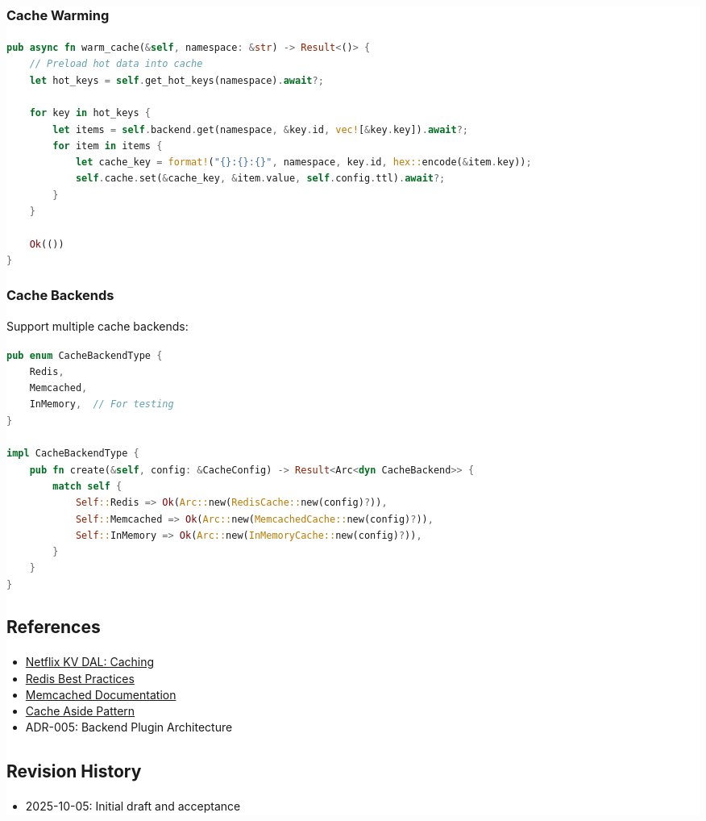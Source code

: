 ### Cache Warming

```rust
pub async fn warm_cache(&self, namespace: &str) -> Result<()> {
    // Preload hot data into cache
    let hot_keys = self.get_hot_keys(namespace).await?;

    for key in hot_keys {
        let items = self.backend.get(namespace, &key.id, vec![&key.key]).await?;
        for item in items {
            let cache_key = format!("{}:{}:{}", namespace, key.id, hex::encode(&item.key));
            self.cache.set(&cache_key, &item.value, self.config.ttl).await?;
        }
    }

    Ok(())
}
```

### Cache Backends

Support multiple cache backends:

```rust
pub enum CacheBackendType {
    Redis,
    Memcached,
    InMemory,  // For testing
}

impl CacheBackendType {
    pub fn create(&self, config: &CacheConfig) -> Result<Arc<dyn CacheBackend>> {
        match self {
            Self::Redis => Ok(Arc::new(RedisCache::new(config)?)),
            Self::Memcached => Ok(Arc::new(MemcachedCache::new(config)?)),
            Self::InMemory => Ok(Arc::new(InMemoryCache::new(config)?)),
        }
    }
}
```

## References

- [Netflix KV DAL: Caching](https://netflixtechblog.com/)
- [Redis Best Practices](https://redis.io/docs/manual/patterns/)
- [Memcached Documentation](https://memcached.org/)
- [Cache Aside Pattern](https://learn.microsoft.com/en-us/azure/architecture/patterns/cache-aside)
- ADR-005: Backend Plugin Architecture

## Revision History

- 2025-10-05: Initial draft and acceptance